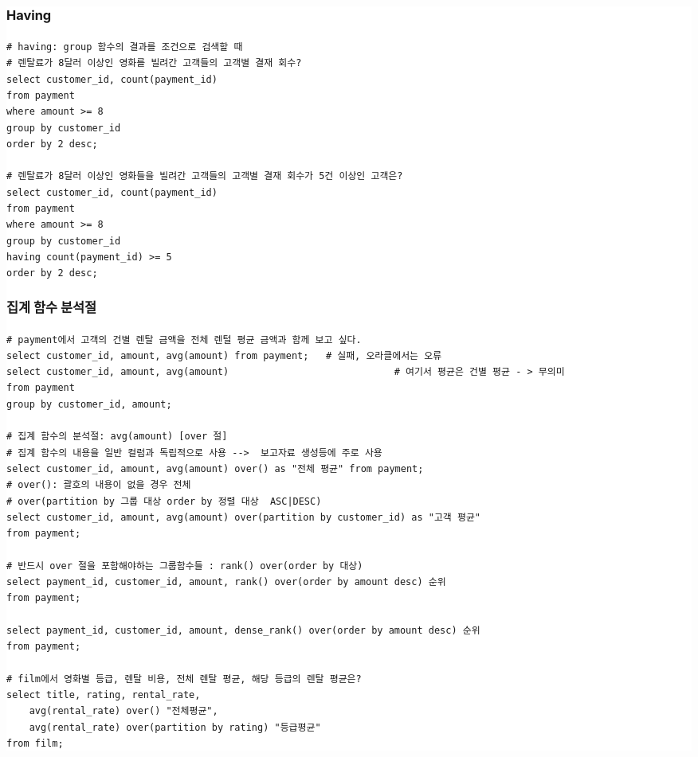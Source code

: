 ### Having

```mysql
# having: group 함수의 결과를 조건으로 검색할 때
# 렌탈료가 8달러 이상인 영화를 빌려간 고객들의 고객별 결재 회수?
select customer_id, count(payment_id) 
from payment
where amount >= 8
group by customer_id
order by 2 desc;

# 렌탈료가 8달러 이상인 영화들을 빌려간 고객들의 고객별 결재 회수가 5건 이상인 고객은?
select customer_id, count(payment_id) 
from payment
where amount >= 8
group by customer_id
having count(payment_id) >= 5
order by 2 desc;
```



### 집계 함수 분석절

```mysql
# payment에서 고객의 건별 렌탈 금액을 전체 렌털 평균 금액과 함께 보고 싶다.
select customer_id, amount, avg(amount) from payment; 	# 실패, 오라클에서는 오류
select customer_id, amount, avg(amount) 							# 여기서 평균은 건별 평균 - > 무의미
from payment
group by customer_id, amount;

# 집계 함수의 분석절: avg(amount) [over 절]
# 집계 함수의 내용을 일반 컬럼과 독립적으로 사용 -->  보고자료 생성등에 주로 사용
select customer_id, amount, avg(amount) over() as "전체 평균" from payment;
# over(): 괄호의 내용이 없을 경우 전체
# over(partition by 그룹 대상 order by 정렬 대상  ASC|DESC)
select customer_id, amount, avg(amount) over(partition by customer_id) as "고객 평균" 
from payment;

# 반드시 over 절을 포함해야하는 그룹함수들 : rank() over(order by 대상)
select payment_id, customer_id, amount, rank() over(order by amount desc) 순위
from payment;

select payment_id, customer_id, amount, dense_rank() over(order by amount desc) 순위
from payment;

# film에서 영화별 등급, 렌탈 비용, 전체 렌탈 평균, 해당 등급의 렌탈 평균은?
select title, rating, rental_rate, 
	avg(rental_rate) over() "전체평균",
	avg(rental_rate) over(partition by rating) "등급평균"
from film;
```

